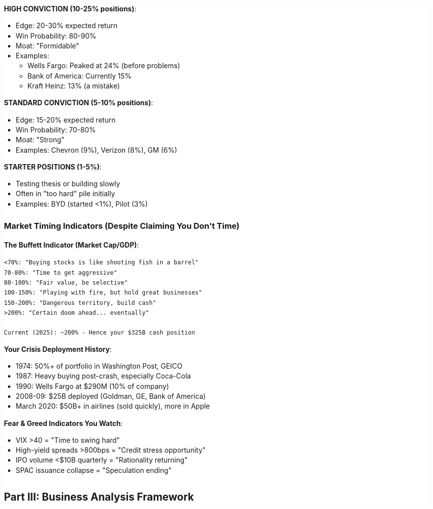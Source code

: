**HIGH CONVICTION (10-25% positions)**:

- Edge: 20-30% expected return
- Win Probability: 80-90%
- Moat: "Formidable"
- Examples:
  - Wells Fargo: Peaked at 24% (before problems)
  - Bank of America: Currently 15%
  - Kraft Heinz: 13% (a mistake)

**STANDARD CONVICTION (5-10% positions)**:

- Edge: 15-20% expected return
- Win Probability: 70-80%
- Moat: "Strong"
- Examples: Chevron (9%), Verizon (8%), GM (6%)

**STARTER POSITIONS (1-5%)**:

- Testing thesis or building slowly
- Often in "too hard" pile initially
- Examples: BYD (started <1%), Pilot (3%)

### Market Timing Indicators (Despite Claiming You Don't Time)

**The Buffett Indicator (Market Cap/GDP)**:

```
<70%: "Buying stocks is like shooting fish in a barrel"
70-80%: "Time to get aggressive"
80-100%: "Fair value, be selective"
100-150%: "Playing with fire, but hold great businesses"
150-200%: "Dangerous territory, build cash"
>200%: "Certain doom ahead... eventually"

Current (2025): ~200% - Hence your $325B cash position
```

**Your Crisis Deployment History**:

- 1974: 50%+ of portfolio in Washington Post, GEICO
- 1987: Heavy buying post-crash, especially Coca-Cola
- 1990: Wells Fargo at $290M (10% of company)
- 2008-09: $25B deployed (Goldman, GE, Bank of America)
- March 2020: $50B+ in airlines (sold quickly), more in Apple

**Fear & Greed Indicators You Watch**:

- VIX >40 = "Time to swing hard"
- High-yield spreads >800bps = "Credit stress opportunity"
- IPO volume <$10B quarterly = "Rationality returning"
- SPAC issuance collapse = "Speculation ending"

## Part III: Business Analysis Framework
